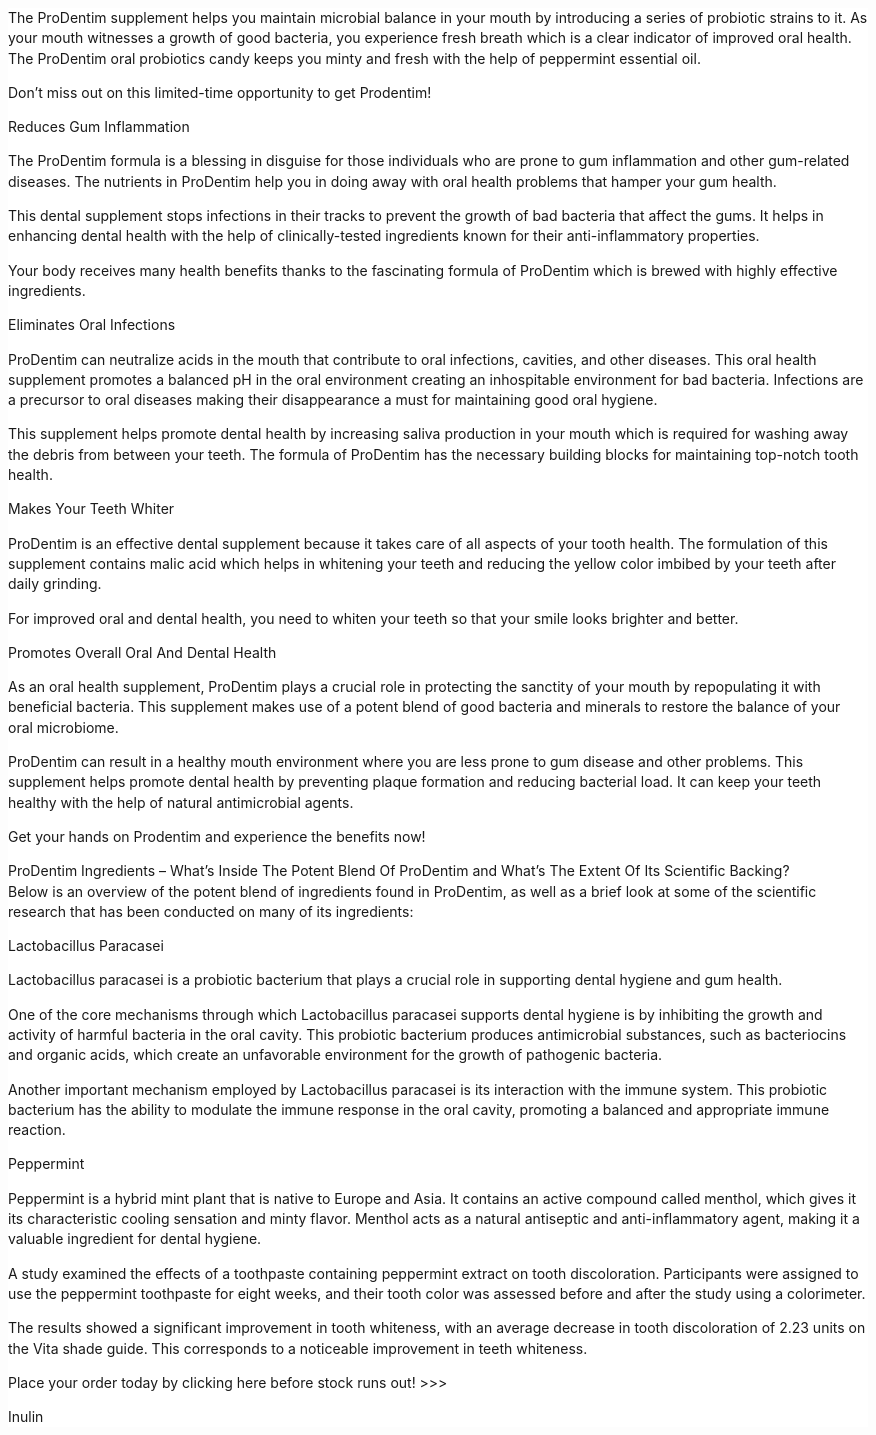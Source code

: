 <p>The ProDentim supplement helps you maintain microbial balance in your mouth by introducing a series of probiotic strains to it. As your mouth witnesses a growth of good bacteria, you experience fresh breath which is a clear indicator of improved oral health. The ProDentim oral probiotics candy keeps you minty and fresh with the help of peppermint essential oil.</p>
<p>Don&rsquo;t miss out on this limited-time opportunity to get Prodentim!</p>
<p>Reduces Gum Inflammation</p>
<p>The ProDentim formula is a blessing in disguise for those individuals who are prone to gum inflammation and other gum-related diseases. The nutrients in ProDentim help you in doing away with oral health problems that hamper your gum health.</p>
<p>This dental supplement stops infections in their tracks to prevent the growth of bad bacteria that affect the gums. It helps in enhancing dental health with the help of clinically-tested ingredients known for their anti-inflammatory properties.</p>
<p>Your body receives many health benefits thanks to the fascinating formula of ProDentim which is brewed with highly effective ingredients.</p>
<p>Eliminates Oral Infections</p>
<p>ProDentim can neutralize acids in the mouth that contribute to oral infections, cavities, and other diseases. This oral health supplement promotes a balanced pH in the oral environment creating an inhospitable environment for bad bacteria. Infections are a precursor to oral diseases making their disappearance a must for maintaining good oral hygiene.</p>
<p>This supplement helps promote dental health by increasing saliva production in your mouth which is required for washing away the debris from between your teeth. The formula of ProDentim has the necessary building blocks for maintaining top-notch tooth health.</p>
<p>Makes Your Teeth Whiter</p>
<p>ProDentim is an effective dental supplement because it takes care of all aspects of your tooth health. The formulation of this supplement contains malic acid which helps in whitening your teeth and reducing the yellow color imbibed by your teeth after daily grinding.</p>
<p>For improved oral and dental health, you need to whiten your teeth so that your smile looks brighter and better.</p>
<p>Promotes Overall Oral And Dental Health</p>
<p>As an oral health supplement, ProDentim plays a crucial role in protecting the sanctity of your mouth by repopulating it with beneficial bacteria. This supplement makes use of a potent blend of good bacteria and minerals to restore the balance of your oral microbiome.</p>
<p>ProDentim can result in a healthy mouth environment where you are less prone to gum disease and other problems. This supplement helps promote dental health by preventing plaque formation and reducing bacterial load. It can keep your teeth healthy with the help of natural antimicrobial agents.</p>
<p>Get your hands on Prodentim and experience the benefits now!</p>
<p>ProDentim Ingredients &ndash; What&rsquo;s Inside The Potent Blend Of ProDentim and What&rsquo;s The Extent Of Its Scientific Backing?<br />Below is an overview of the potent blend of ingredients found in ProDentim, as well as a brief look at some of the scientific research that has been conducted on many of its ingredients:</p>
<p>Lactobacillus Paracasei</p>
<p>Lactobacillus paracasei is a probiotic bacterium that plays a crucial role in supporting dental hygiene and gum health.</p>
<p>One of the core mechanisms through which Lactobacillus paracasei supports dental hygiene is by inhibiting the growth and activity of harmful bacteria in the oral cavity. This probiotic bacterium produces antimicrobial substances, such as bacteriocins and organic acids, which create an unfavorable environment for the growth of pathogenic bacteria.</p>
<p>Another important mechanism employed by Lactobacillus paracasei is its interaction with the immune system. This probiotic bacterium has the ability to modulate the immune response in the oral cavity, promoting a balanced and appropriate immune reaction.</p>
<p>Peppermint</p>
<p>Peppermint is a hybrid mint plant that is native to Europe and Asia. It contains an active compound called menthol, which gives it its characteristic cooling sensation and minty flavor. Menthol acts as a natural antiseptic and anti-inflammatory agent, making it a valuable ingredient for dental hygiene.</p>
<p>A study examined the effects of a toothpaste containing peppermint extract on tooth discoloration. Participants were assigned to use the peppermint toothpaste for eight weeks, and their tooth color was assessed before and after the study using a colorimeter.</p>
<p>The results showed a significant improvement in tooth whiteness, with an average decrease in tooth discoloration of 2.23 units on the Vita shade guide. This corresponds to a noticeable improvement in teeth whiteness.</p>
<p>Place your order today by clicking here before stock runs out! &gt;&gt;&gt;</p>
<p>Inulin</p>